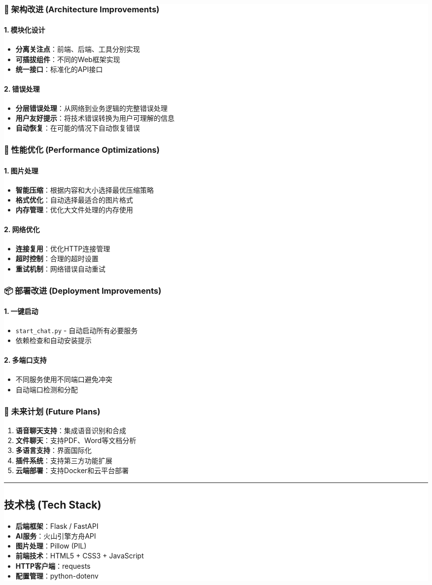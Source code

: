### 🔄 架构改进 (Architecture Improvements)

#### 1. 模块化设计
- **分离关注点**：前端、后端、工具分别实现
- **可插拔组件**：不同的Web框架实现
- **统一接口**：标准化的API接口

#### 2. 错误处理
- **分层错误处理**：从网络到业务逻辑的完整错误处理
- **用户友好提示**：将技术错误转换为用户可理解的信息
- **自动恢复**：在可能的情况下自动恢复错误

### 🚀 性能优化 (Performance Optimizations)

#### 1. 图片处理
- **智能压缩**：根据内容和大小选择最优压缩策略
- **格式优化**：自动选择最适合的图片格式
- **内存管理**：优化大文件处理的内存使用

#### 2. 网络优化
- **连接复用**：优化HTTP连接管理
- **超时控制**：合理的超时设置
- **重试机制**：网络错误自动重试

### 📦 部署改进 (Deployment Improvements)

#### 1. 一键启动
- `start_chat.py` - 自动启动所有必要服务
- 依赖检查和自动安装提示

#### 2. 多端口支持
- 不同服务使用不同端口避免冲突
- 自动端口检测和分配

### 🔮 未来计划 (Future Plans)

1. **语音聊天支持**：集成语音识别和合成
2. **文件聊天**：支持PDF、Word等文档分析
3. **多语言支持**：界面国际化
4. **插件系统**：支持第三方功能扩展
5. **云端部署**：支持Docker和云平台部署

---

## 技术栈 (Tech Stack)

- **后端框架**：Flask / FastAPI
- **AI服务**：火山引擎方舟API
- **图片处理**：Pillow (PIL)
- **前端技术**：HTML5 + CSS3 + JavaScript
- **HTTP客户端**：requests
- **配置管理**：python-dotenv
